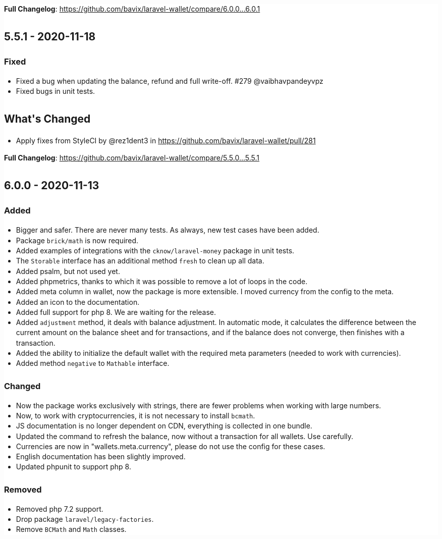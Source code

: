 **Full Changelog**: https://github.com/bavix/laravel-wallet/compare/6.0.0...6.0.1

## 5.5.1 - 2020-11-18

### Fixed

- Fixed a bug when updating the balance, refund and full write-off. #279 @vaibhavpandeyvpz
- Fixed bugs in unit tests.

## What's Changed

* Apply fixes from StyleCI by @rez1dent3 in https://github.com/bavix/laravel-wallet/pull/281

**Full Changelog**: https://github.com/bavix/laravel-wallet/compare/5.5.0...5.5.1

## 6.0.0 - 2020-11-13

### Added

- Bigger and safer. There are never many tests. As always, new test cases have been added.
- Package `brick/math` is now required.
- Added examples of integrations with the `cknow/laravel-money` package in unit tests.
- The `Storable` interface has an additional method `fresh` to clean up all data.
- Added psalm, but not used yet.
- Added phpmetrics, thanks to which it was possible to remove a lot of loops in the code.
- Added meta column in wallet, now the package is more extensible. I moved currency from the config to the meta.
- Added an icon to the documentation.
- Added full support for php 8. We are waiting for the release.
- Added `adjustment` method, it deals with balance adjustment. In automatic mode, it calculates the difference between the current amount on the balance sheet and for transactions, and if the balance does not converge, then finishes with a transaction.
- Added the ability to initialize the default wallet with the required meta parameters (needed to work with currencies).
- Added method `negative` to `Mathable` interface.

### Changed

- Now the package works exclusively with strings, there are fewer problems when working with large numbers.
- Now, to work with cryptocurrencies, it is not necessary to install `bcmath`.
- JS documentation is no longer dependent on CDN, everything is collected in one bundle.
- Updated the command to refresh the balance, now without a transaction for all wallets. Use carefully.
- Currencies are now in "wallets.meta.currency", please do not use the config for these cases.
- English documentation has been slightly improved.
- Updated phpunit to support php 8.

### Removed

- Removed php 7.2 support.
- Drop package `laravel/legacy-factories`.
- Remove `BCMath` and `Math` classes.
